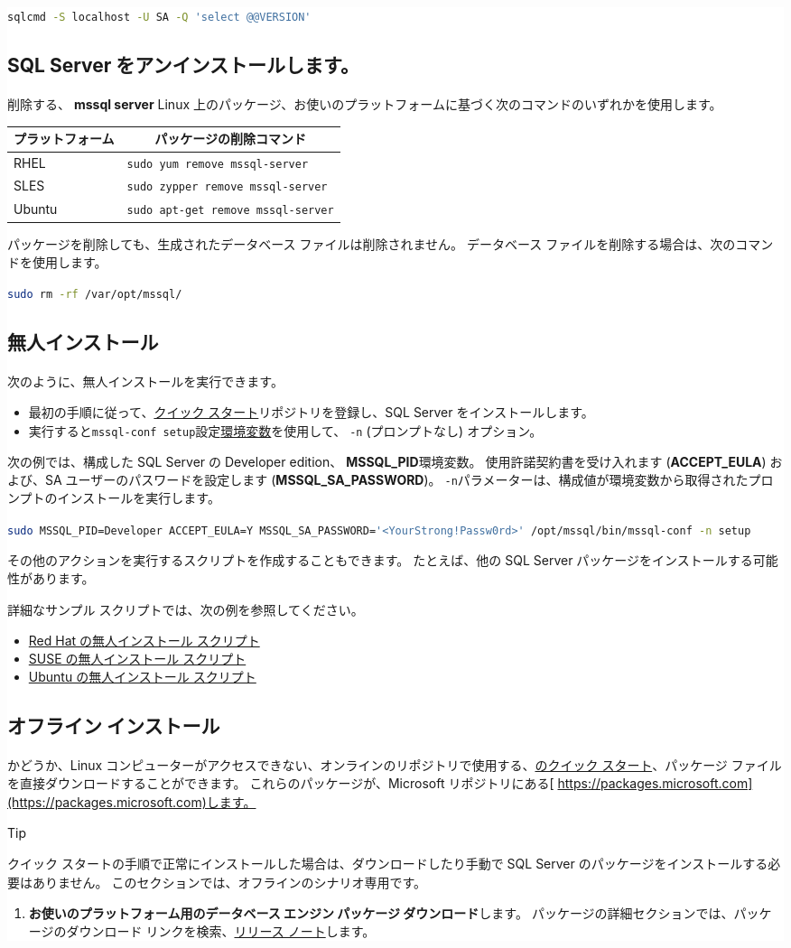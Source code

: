    ```bash
   sqlcmd -S localhost -U SA -Q 'select @@VERSION'
   ```

## <a id="uninstall"></a> SQL Server をアンインストールします。

削除する、 **mssql server** Linux 上のパッケージ、お使いのプラットフォームに基づく次のコマンドのいずれかを使用します。

| プラットフォーム | パッケージの削除コマンド |
|-----|-----|
| RHEL | `sudo yum remove mssql-server` |
| SLES | `sudo zypper remove mssql-server` |
| Ubuntu | `sudo apt-get remove mssql-server` |

パッケージを削除しても、生成されたデータベース ファイルは削除されません。 データベース ファイルを削除する場合は、次のコマンドを使用します。

```bash
sudo rm -rf /var/opt/mssql/
```

## <a id="unattended"></a> 無人インストール

次のように、無人インストールを実行できます。

- 最初の手順に従って、[クイック スタート](#platforms)リポジトリを登録し、SQL Server をインストールします。
- 実行すると`mssql-conf setup`設定[環境変数](sql-server-linux-configure-environment-variables.md)を使用して、 `-n` (プロンプトなし) オプション。

次の例では、構成した SQL Server の Developer edition、 **MSSQL_PID**環境変数。 使用許諾契約書を受け入れます (**ACCEPT_EULA**) および、SA ユーザーのパスワードを設定します (**MSSQL_SA_PASSWORD**)。 `-n`パラメーターは、構成値が環境変数から取得されたプロンプトのインストールを実行します。

```bash
sudo MSSQL_PID=Developer ACCEPT_EULA=Y MSSQL_SA_PASSWORD='<YourStrong!Passw0rd>' /opt/mssql/bin/mssql-conf -n setup
```

その他のアクションを実行するスクリプトを作成することもできます。 たとえば、他の SQL Server パッケージをインストールする可能性があります。

詳細なサンプル スクリプトでは、次の例を参照してください。

- [Red Hat の無人インストール スクリプト](sample-unattended-install-redhat.md)
- [SUSE の無人インストール スクリプト](sample-unattended-install-suse.md)
- [Ubuntu の無人インストール スクリプト](sample-unattended-install-ubuntu.md)

## <a id="offline"></a> オフライン インストール

かどうか、Linux コンピューターがアクセスできない、オンラインのリポジトリで使用する、[のクイック スタート](#platforms)、パッケージ ファイルを直接ダウンロードすることができます。 これらのパッケージが、Microsoft リポジトリにある[ https://packages.microsoft.com](https://packages.microsoft.com)します。

> [!TIP]
> クイック スタートの手順で正常にインストールした場合は、ダウンロードしたり手動で SQL Server のパッケージをインストールする必要はありません。 このセクションでは、オフラインのシナリオ専用です。

1. **お使いのプラットフォーム用のデータベース エンジン パッケージ ダウンロード**します。 パッケージの詳細セクションでは、パッケージのダウンロード リンクを検索、[リリース ノート](sql-server-linux-release-notes.md)します。
